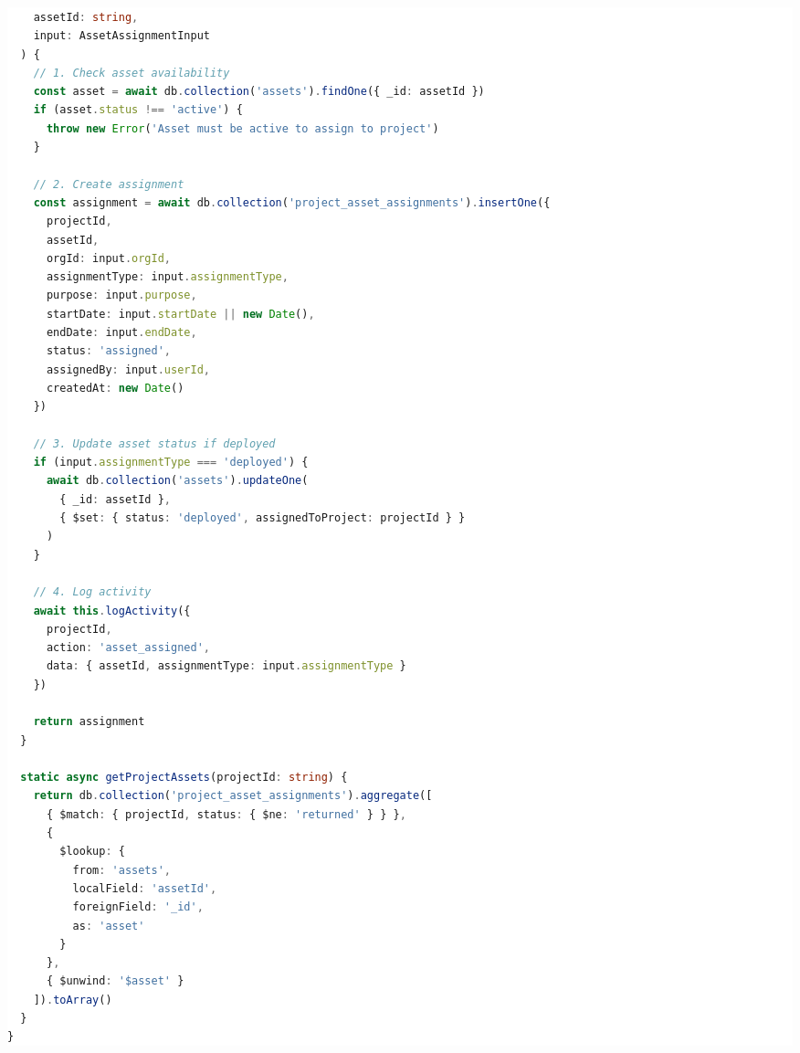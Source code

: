 ```typescript
    assetId: string,
    input: AssetAssignmentInput
  ) {
    // 1. Check asset availability
    const asset = await db.collection('assets').findOne({ _id: assetId })
    if (asset.status !== 'active') {
      throw new Error('Asset must be active to assign to project')
    }

    // 2. Create assignment
    const assignment = await db.collection('project_asset_assignments').insertOne({
      projectId,
      assetId,
      orgId: input.orgId,
      assignmentType: input.assignmentType,
      purpose: input.purpose,
      startDate: input.startDate || new Date(),
      endDate: input.endDate,
      status: 'assigned',
      assignedBy: input.userId,
      createdAt: new Date()
    })

    // 3. Update asset status if deployed
    if (input.assignmentType === 'deployed') {
      await db.collection('assets').updateOne(
        { _id: assetId },
        { $set: { status: 'deployed', assignedToProject: projectId } }
      )
    }

    // 4. Log activity
    await this.logActivity({
      projectId,
      action: 'asset_assigned',
      data: { assetId, assignmentType: input.assignmentType }
    })

    return assignment
  }

  static async getProjectAssets(projectId: string) {
    return db.collection('project_asset_assignments').aggregate([
      { $match: { projectId, status: { $ne: 'returned' } } },
      {
        $lookup: {
          from: 'assets',
          localField: 'assetId',
          foreignField: '_id',
          as: 'asset'
        }
      },
      { $unwind: '$asset' }
    ]).toArray()
  }
}
```
